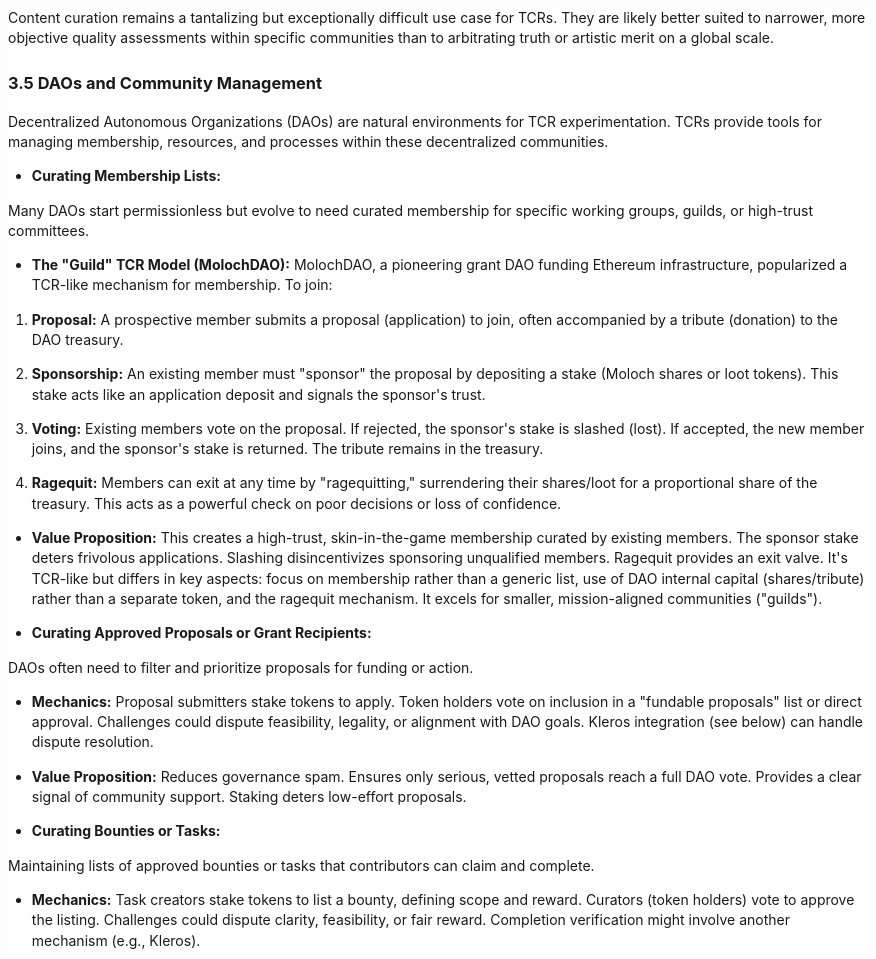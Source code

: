 Content curation remains a tantalizing but exceptionally difficult use case for TCRs. They are likely better suited to narrower, more objective quality assessments within specific communities than to arbitrating truth or artistic merit on a global scale.

### 3.5 DAOs and Community Management

Decentralized Autonomous Organizations (DAOs) are natural environments for TCR experimentation. TCRs provide tools for managing membership, resources, and processes within these decentralized communities.

*   **Curating Membership Lists:**

Many DAOs start permissionless but evolve to need curated membership for specific working groups, guilds, or high-trust committees.

*   **The "Guild" TCR Model (MolochDAO):** MolochDAO, a pioneering grant DAO funding Ethereum infrastructure, popularized a TCR-like mechanism for membership. To join:

1.  **Proposal:** A prospective member submits a proposal (application) to join, often accompanied by a tribute (donation) to the DAO treasury.

2.  **Sponsorship:** An existing member must "sponsor" the proposal by depositing a stake (Moloch shares or loot tokens). This stake acts like an application deposit and signals the sponsor's trust.

3.  **Voting:** Existing members vote on the proposal. If rejected, the sponsor's stake is slashed (lost). If accepted, the new member joins, and the sponsor's stake is returned. The tribute remains in the treasury.

4.  **Ragequit:** Members can exit at any time by "ragequitting," surrendering their shares/loot for a proportional share of the treasury. This acts as a powerful check on poor decisions or loss of confidence.

*   **Value Proposition:** This creates a high-trust, skin-in-the-game membership curated by existing members. The sponsor stake deters frivolous applications. Slashing disincentivizes sponsoring unqualified members. Ragequit provides an exit valve. It's TCR-like but differs in key aspects: focus on membership rather than a generic list, use of DAO internal capital (shares/tribute) rather than a separate token, and the ragequit mechanism. It excels for smaller, mission-aligned communities ("guilds").

*   **Curating Approved Proposals or Grant Recipients:**

DAOs often need to filter and prioritize proposals for funding or action.

*   **Mechanics:** Proposal submitters stake tokens to apply. Token holders vote on inclusion in a "fundable proposals" list or direct approval. Challenges could dispute feasibility, legality, or alignment with DAO goals. Kleros integration (see below) can handle dispute resolution.

*   **Value Proposition:** Reduces governance spam. Ensures only serious, vetted proposals reach a full DAO vote. Provides a clear signal of community support. Staking deters low-effort proposals.

*   **Curating Bounties or Tasks:**

Maintaining lists of approved bounties or tasks that contributors can claim and complete.

*   **Mechanics:** Task creators stake tokens to list a bounty, defining scope and reward. Curators (token holders) vote to approve the listing. Challenges could dispute clarity, feasibility, or fair reward. Completion verification might involve another mechanism (e.g., Kleros).
